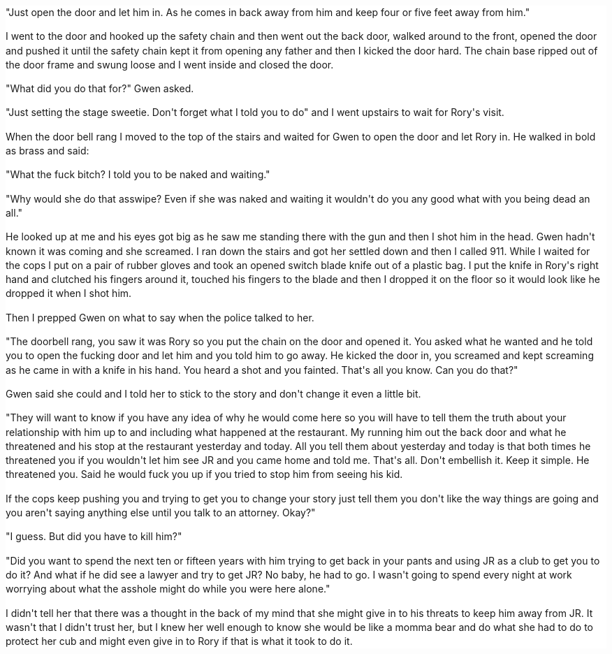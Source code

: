 "Just open the door and let him in. As he comes in back away from him and keep four or five feet away from him." 

I went to the door and hooked up the safety chain and then went out the back door, walked around to the front, opened the door and pushed it until the safety chain kept it from opening any father and then I kicked the door hard. The chain base ripped out of the door frame and swung loose and I went inside and closed the door. 

"What did you do that for?" Gwen asked. 

"Just setting the stage sweetie. Don't forget what I told you to do" and I went upstairs to wait for Rory's visit. 

When the door bell rang I moved to the top of the stairs and waited for Gwen to open the door and let Rory in. He walked in bold as brass and said: 

"What the fuck bitch? I told you to be naked and waiting." 

"Why would she do that asswipe? Even if she was naked and waiting it wouldn't do you any good what with you being dead an all." 

He looked up at me and his eyes got big as he saw me standing there with the gun and then I shot him in the head. Gwen hadn't known it was coming and she screamed. I ran down the stairs and got her settled down and then I called 911. While I waited for the cops I put on a pair of rubber gloves and took an opened switch blade knife out of a plastic bag. I put the knife in Rory's right hand and clutched his fingers around it, touched his fingers to the blade and then I dropped it on the floor so it would look like he dropped it when I shot him. 

Then I prepped Gwen on what to say when the police talked to her. 

"The doorbell rang, you saw it was Rory so you put the chain on the door and opened it. You asked what he wanted and he told you to open the fucking door and let him and you told him to go away. He kicked the door in, you screamed and kept screaming as he came in with a knife in his hand. You heard a shot and you fainted. That's all you know. Can you do that?" 

Gwen said she could and I told her to stick to the story and don't change it even a little bit. 

"They will want to know if you have any idea of why he would come here so you will have to tell them the truth about your relationship with him up to and including what happened at the restaurant. My running him out the back door and what he threatened and his stop at the restaurant yesterday and today. All you tell them about yesterday and today is that both times he threatened you if you wouldn't let him see JR and you came home and told me. That's all. Don't embellish it. Keep it simple. He threatened you. Said he would fuck you up if you tried to stop him from seeing his kid. 

If the cops keep pushing you and trying to get you to change your story just tell them you don't like the way things are going and you aren't saying anything else until you talk to an attorney. Okay?" 

"I guess. But did you have to kill him?" 

"Did you want to spend the next ten or fifteen years with him trying to get back in your pants and using JR as a club to get you to do it? And what if he did see a lawyer and try to get JR? No baby, he had to go. I wasn't going to spend every night at work worrying about what the asshole might do while you were here alone." 

I didn't tell her that there was a thought in the back of my mind that she might give in to his threats to keep him away from JR. It wasn't that I didn't trust her, but I knew her well enough to know she would be like a momma bear and do what she had to do to protect her cub and might even give in to Rory if that is what it took to do it. 
